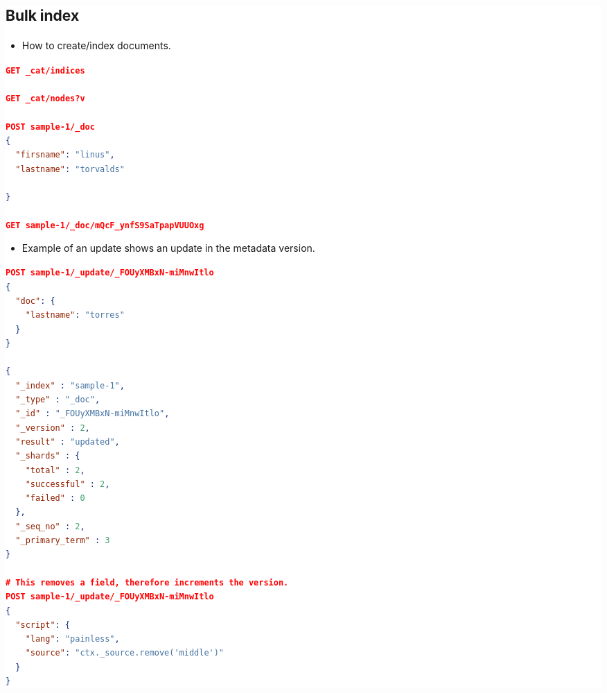 ## Bulk index

- How to create/index documents.

```json
GET _cat/indices

GET _cat/nodes?v

POST sample-1/_doc
{
  "firsname": "linus",
  "lastname": "torvalds"
  
}

GET sample-1/_doc/mQcF_ynfS9SaTpapVUUOxg
```

- Example of an update shows an update in the metadata version.

```json
POST sample-1/_update/_FOUyXMBxN-miMnwItlo
{
  "doc": {
    "lastname": "torres"
  }
}

{
  "_index" : "sample-1",
  "_type" : "_doc",
  "_id" : "_FOUyXMBxN-miMnwItlo",
  "_version" : 2,
  "result" : "updated",
  "_shards" : {
    "total" : 2,
    "successful" : 2,
    "failed" : 0
  },
  "_seq_no" : 2,
  "_primary_term" : 3
}

# This removes a field, therefore increments the version.
POST sample-1/_update/_FOUyXMBxN-miMnwItlo
{
  "script": {
    "lang": "painless",
    "source": "ctx._source.remove('middle')"
  }
}

``` 
